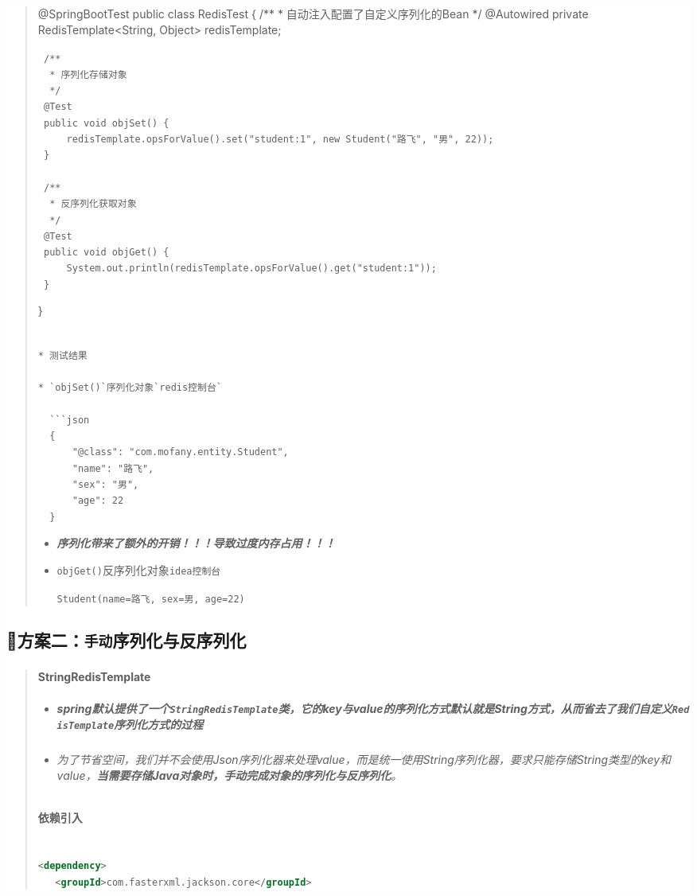 >  @SpringBootTest
>  public class RedisTest {
>      /**
>      * 自动注入配置了自定义序列化的Bean
>      */
>      @Autowired
>      private RedisTemplate<String, Object> redisTemplate;
>      
>      /**
>       * 序列化存储对象
>       */
>      @Test
>      public void objSet() {
>          redisTemplate.opsForValue().set("student:1", new Student("路飞", "男", 22));
>      }
>  
>      /**
>       * 反序列化获取对象
>       */
>      @Test
>      public void objGet() {
>          System.out.println(redisTemplate.opsForValue().get("student:1"));
>      }
>  }
>  ```
>
>* 测试结果
>
>  * `objSet()`序列化对象`redis控制台`
>
>    ```json
>    {
>        "@class": "com.mofany.entity.Student",
>        "name": "路飞",
>        "sex": "男",
>        "age": 22
>    }
>    ```
>
>    * ***序列化带来了额外的开销！！！导致过度内存占用！！！***
>
>  * `objGet()`反序列化对象`idea控制台`
>
>    ```properties
>    Student(name=路飞, sex=男, age=22)
>    ```

## :boxing_glove:方案二：`手动`序列化与反序列化

>#### StringRedisTemplate
>
>* ##### spring默认提供了一个`StringRedisTemplate`类，它的key与value的序列化方式默认就是String方式，从而省去了我们自定义`RedisTemplate`序列化方式的过程
>
>* ###### 为了节省空间，我们并不会使用Json序列化器来处理value，而是统一使用String序列化器，要求只能存储String类型的key和value，***当需要存储Java对象时，手动完成对象的序列化与反序列化***。
>
>#### 依赖引入
>
>```xml
>
><dependency>
>    <groupId>com.fasterxml.jackson.core</groupId>